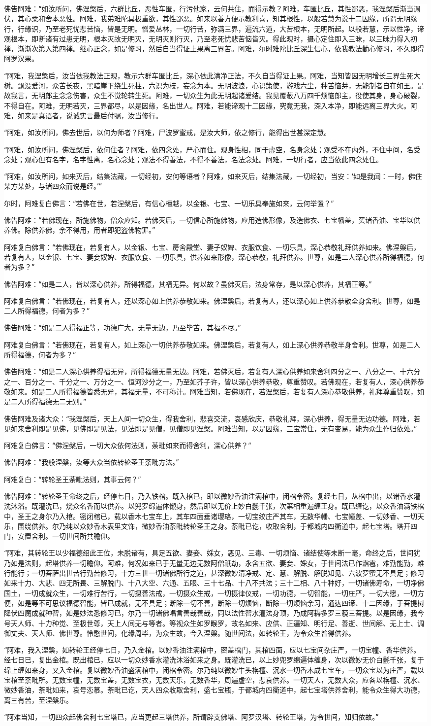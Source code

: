 佛告阿难：“如汝所问，佛涅槃后，六群比丘，恶性车匿，行污他家，云何共住，而得示教？阿难，车匿比丘，其性鄙恶，我涅槃后渐当调伏，其心柔和舍本恶性。阿难，我弟难陀具极重欲，其性鄙恶。如来以善方便示教利喜，知其根性，以般若慧为说十二因缘，所谓无明缘行，行缘识，乃至老死忧悲苦恼，皆是无明。憎爱丛林，一切行苦，弥满三界，遍流六道，大苦根本，无明所起。以般若慧，示以性净，谛观根本，即断诸有过患无明，根本灭故无明灭，无明灭则行灭，乃至老死忧悲苦恼皆灭。得此观时，摄心定住即入三昧，以三昧力得入初禅，渐渐次第入第四禅。继心正念，如是修习，然后自当得证上果离三界苦。阿难，尔时难陀比丘深生信心，依我教法勤心修习，不久即得阿罗汉果。

“阿难，我涅槃后，汝当依我教法正观，教示六群车匿比丘，深心依此清净正法，不久自当得证上果。阿难，当知皆因无明增长三界生死大树。飘没爱河，众苦长夜，黑暗崖下绕生死柱，六识为枝，妄念为本。无明波浪，心识策使，游戏六尘，种苦恼芽，无能制者自在如王。是故我言，无明郎主念念伤害，众生不觉轮转生死。阿难，一切众生为此无明起诸爱结。我见覆蔽八万四千烦恼郎主，役使其身，身心破裂，不得自在。阿难，无明若灭，三界都尽，以是因缘，名出世人。阿难，若能谛观十二因缘，究竟无我，深入本净，即能远离三界大火。阿难，如来是真语者，说诚实言最后付嘱，汝当修行。

“阿难，如汝所问，佛去世后，以何为师者？阿难，尸波罗蜜戒，是汝大师，依之修行，能得出世甚深定慧。

“阿难，如汝所问，佛涅槃后，依何住者？阿难，依四念处，严心而住。观身性相，同于虚空，名身念处；观受不在内外，不住中间，名受念处；观心但有名字，名字性离，名心念处；观法不得善法，不得不善法，名法念处。阿难，一切行者，应当依此四念处住。

“阿难，如汝所问，如来灭后，结集法藏，一切经初，安何等语者？阿难，如来灭后，结集法藏，一切经初，当安：‘如是我闻：一时，佛住某方某处，与诸四众而说是经。’”

尔时，阿难复白佛言：“若佛在世，若涅槃后，有信心檀越，以金银、七宝、一切乐具奉施如来，云何举置？”

佛告阿难：“若佛现在，所施佛物，僧众应知。若佛灭后，一切信心所施佛物，应用造佛形像，及造佛衣、七宝幡盖，买诸香油、宝华以供养佛。除供养佛，余不得用，用者即犯盗佛物罪。”

阿难复白佛言：“若佛现在，若复有人，以金银、七宝、房舍殿堂、妻子奴婢、衣服饮食、一切乐具，深心恭敬礼拜供养如来。佛涅槃后，若复有人，以金银、七宝、妻妾奴婢、衣服饮食、一切乐具，供养如来形像，深心恭敬，礼拜供养。世尊，如是二人深心供养所得福德，何者为多？”

佛告阿难：“如是二人，皆以深心供养，所得福德，其福无异。何以故？虽佛灭后，法身常存，是以深心供养，其福正等。”

阿难复白佛言：“若佛现在，若复有人，还以深心如上供养恭敬如来。佛涅槃后，若复有人，还以深心如上供养恭敬全身舍利。世尊，如是二人所得福德，何者为多？”

佛告阿难：“如是二人得福正等，功德广大，无量无边，乃至毕苦，其福不尽。”

阿难复白佛言：“若佛现在，若复有人，如上深心一切供养恭敬如来。佛涅槃后，若复有人，如上深心供养恭敬半身舍利。世尊，如是二人所得福德，何者为多？”

佛告阿难：“如是二人深心供养得福无异，所得福德无量无边。阿难，若佛灭后，若复有人深心供养如来舍利四分之一、八分之一、十六分之一、百分之一、千分之一、万分之一、恒河沙分之一，乃至如芥子许，皆以深心供养恭敬，尊重赞叹。若佛现在，若复有人，深心供养恭敬如来。如是二人所得福德皆悉无异，其福无量，不可称计。阿难当知，若佛现在，若涅槃后，若复有人深心恭敬供养，礼拜尊重赞叹，如是二人所得福德无二无别。”

佛告阿难及诸大众：“我涅槃后，天上人间一切众生，得我舍利，悲喜交流，哀感欣庆，恭敬礼拜，深心供养，得无量无边功德。阿难，若见如来舍利即是见佛，见佛即是见法，见法即是见僧，见僧即见涅槃。阿难当知，以是因缘，三宝常住，无有变易，能为众生作归依处。”

阿难复白佛言：“佛涅槃后，一切大众依何法则，荼毗如来而得舍利，深心供养？”

佛告阿难：“我般涅槃，汝等大众当依转轮圣王荼毗方法。”

阿难复白：“转轮圣王荼毗法则，其事云何？”

佛告阿难：“转轮圣王命终之后，经停七日，乃入铁棺。既入棺已，即以微妙香油注满棺中，闭棺令密。复经七日，从棺中出，以诸香水灌洗沐浴。既灌洗已，烧众名香而以供养。以兜罗绵遍体儭身，然后即以无价上妙白氎千张，次第相重遍缠王身。既已缠讫，以众香油满铁棺中，圣王之身尔乃入棺。密闭棺已，载以香木七宝车上，其车四面垂诸璎珞，一切宝绞庄严其车，无数华幡、七宝幢盖、一切妙香、一切天乐，围绕供养。尔乃纯以众妙香木表里文饰，微妙香油荼毗转轮圣王之身。荼毗已讫，收取舍利，于都城内四衢道中，起七宝塔。塔开四门，安置舍利。一切世间所共瞻仰。

“阿难，其转轮王以少福德绍此王位，未脱诸有，具足五欲、妻妾、婇女，恶见、三毒、一切烦恼、诸结使等未断一毫，命终之后，世间犹乃如是法则，起塔供养一切瞻仰。阿难，何况如来已于无量无边无数阿僧祇劫，永舍五欲、妻妾、婇女，于世间法已作霜雹，难勤能勤，难行能行；一切菩萨出世苦行勤苦修习，十方三世一切诸佛所行之道，甚深微妙清净戒、定、慧、解脱、解脱知见、六波罗蜜无不具足；修习如来十力、大悲、四无所畏、三解脱门、十八大空、六通、五眼、三十七品、十八不共法；三十二相、八十种好，一切诸佛寿命，一切净佛国土，一切成就众生，一切难行苦行，一切摄善法戒，一切摄众生戒，一切摄律仪戒，一切功德，一切智能，一切庄严，一切大愿，一切方便，如是等不可思议福德智能，皆已成就，无不具足；断除一切不善，断除一切烦恼，断除一切烦恼余习，通达四谛、十二因缘，于菩提树降伏四魔成就种智，如是妙法悉修习已，尔乃一切诸佛唱言善哉善哉，同以法性智水灌法身顶，乃成阿耨多罗三藐三菩提。以是因缘，我今号天人师、十力种觉、至极世尊，天上人间无与等者。等视众生如罗睺罗，故名如来、应供、正遍知、明行足、善逝、世间解、无上士、调御丈夫、天人师、佛世尊。怜愍世间，化缘周毕，为众生故，今入涅槃。随世间法，如转轮王，为令众生普得供养。

“阿难，我入涅槃，如转轮王经停七日，乃入金棺。以妙香油注满棺中，密盖棺门，其棺四面，应以七宝间杂庄严，一切宝幢、香华供养。经七日已，复出金棺。既出棺已，应以一切众妙香水灌洗沐浴如来之身。既灌洗已，以上妙兜罗绵遍体缠身，次以微妙无价白氎千张，复于绵上缠如来身，又入金棺。复以微妙香油盛满棺中，闭棺令密。尔乃纯以微妙牛头栴檀、沉水一切香木成七宝车，一切众宝以为庄严，载以宝棺至荼毗所。无数宝幢，无数宝盖，无数宝衣，无数天乐，无数香华，周遍虚空，悲哀供养。一切天人，无数大众，应各以栴檀、沉水、微妙香油，荼毗如来，哀号恋慕。荼毗已讫，天人四众收取舍利，盛七宝瓶，于都城内四衢道中，起七宝塔供养舍利，能令众生得大功德，离三有苦，至涅槃乐。

“阿难当知，一切四众起佛舍利七宝塔已，应当更起三塔供养，所谓辟支佛塔、阿罗汉塔、转轮王塔，为令世间，知归依故。”
